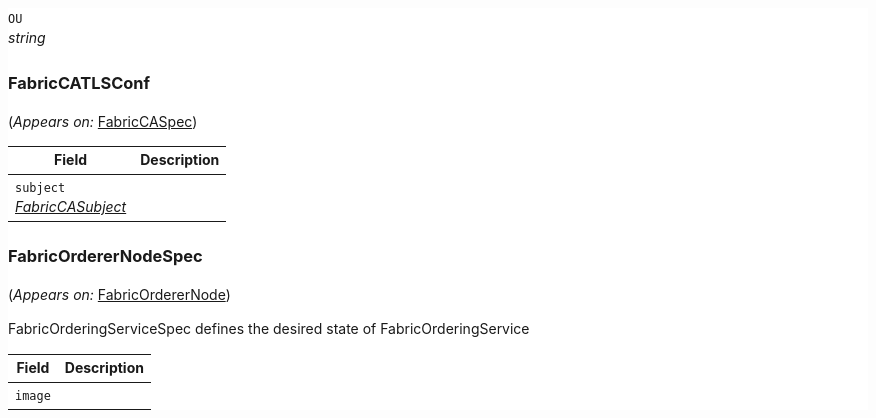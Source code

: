 </td>
</tr>
<tr>
<td>
<code>OU</code><br/>
<em>
string
</em>
</td>
<td>
</td>
</tr>
</tbody>
</table>
<h3 id="hlf.kungfusoftware.es/v1alpha1.FabricCATLSConf">FabricCATLSConf
</h3>
<p>
(<em>Appears on: </em><a href="#hlf.kungfusoftware.es/v1alpha1.FabricCASpec">FabricCASpec</a>)
</p>
<p>
</p>
<table>
<thead>
<tr>
<th>Field</th>
<th>Description</th>
</tr>
</thead>
<tbody>
<tr>
<td>
<code>subject</code><br/>
<em>
<a href="#hlf.kungfusoftware.es/v1alpha1.FabricCASubject">
FabricCASubject
</a>
</em>
</td>
<td>
</td>
</tr>
</tbody>
</table>
<h3 id="hlf.kungfusoftware.es/v1alpha1.FabricOrdererNodeSpec">FabricOrdererNodeSpec
</h3>
<p>
(<em>Appears on: </em><a href="#hlf.kungfusoftware.es/v1alpha1.FabricOrdererNode">FabricOrdererNode</a>)
</p>
<p>
<p>FabricOrderingServiceSpec defines the desired state of FabricOrderingService</p>
</p>
<table>
<thead>
<tr>
<th>Field</th>
<th>Description</th>
</tr>
</thead>
<tbody>
<tr>
<td>
<code>image</code><br/>
<em>